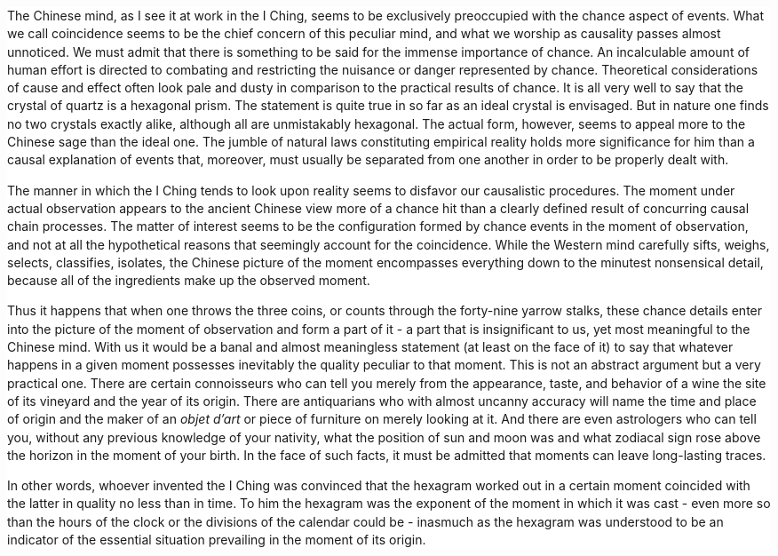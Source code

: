 The Chinese mind, as I see it at work in the I Ching, seems to be exclusively preoccupied with the chance aspect of events.
What we call coincidence seems to be the chief concern of this peculiar mind, and what we worship as causality passes almost unnoticed.
We must admit that there is something to be said for the immense importance of chance.
An incalculable amount of human effort is directed to combating and restricting the nuisance or danger represented by chance.
Theoretical considerations of cause and effect often look pale and dusty in comparison to the practical results of chance.
It is all very well to say that the crystal of quartz is a hexagonal prism.
The statement is quite true in so far as an ideal crystal is envisaged.
But in nature one finds no two crystals exactly alike, although all are unmistakably hexagonal.
The actual form, however, seems to appeal more to the Chinese sage than the ideal one.
The jumble of natural laws constituting empirical reality holds more significance for him than a causal explanation of events that,
moreover, must usually be separated from one another in order to be properly dealt with.

The manner in which the I Ching tends to look upon reality seems to disfavor our causalistic procedures.
The moment under actual observation appears to the ancient Chinese view more of a chance hit than a clearly defined result of concurring causal chain processes.
The matter of interest seems to be the configuration formed by chance events in the moment of observation, and not at all the
hypothetical reasons that seemingly account for the coincidence.
While the Western mind carefully sifts, weighs, selects, classifies, isolates, the Chinese picture of
the moment encompasses everything down to the minutest nonsensical detail, because all of the ingredients make up the observed moment.

Thus it happens that when one throws the three coins, or counts through the forty-nine yarrow stalks,
these chance details enter into the picture of the moment of observation and form a part of it - a part that is insignificant to us, yet most meaningful to the Chinese mind.
With us it would be a banal and almost meaningless statement (at least on the face of it) to say that whatever happens in a given moment
possesses inevitably the quality peculiar to that moment.
This is not an abstract argument but a very practical one.
There are certain connoisseurs who can tell you merely from
the appearance, taste, and behavior of a wine the site of its
vineyard and the year of its origin. There are antiquarians
who with almost uncanny accuracy will name the time and
place of origin and the maker of an _objet d’art_ or piece of
furniture on merely looking at it. And there are even
astrologers who can tell you, without any previous
knowledge of your nativity, what the position of sun and
moon was and what zodiacal sign rose above the horizon in
the moment of your birth. In the face of such facts, it must
be admitted that moments can leave long-lasting traces.

In other words, whoever invented the I Ching was
convinced that the hexagram worked out in a certain
moment coincided with the latter in quality no less than in
time. To him the hexagram was the exponent of the moment
in which it was cast - even more so than the hours of the
clock or the divisions of the calendar could be - inasmuch as
the hexagram was understood to be an indicator of the
essential situation prevailing in the moment of its origin.
